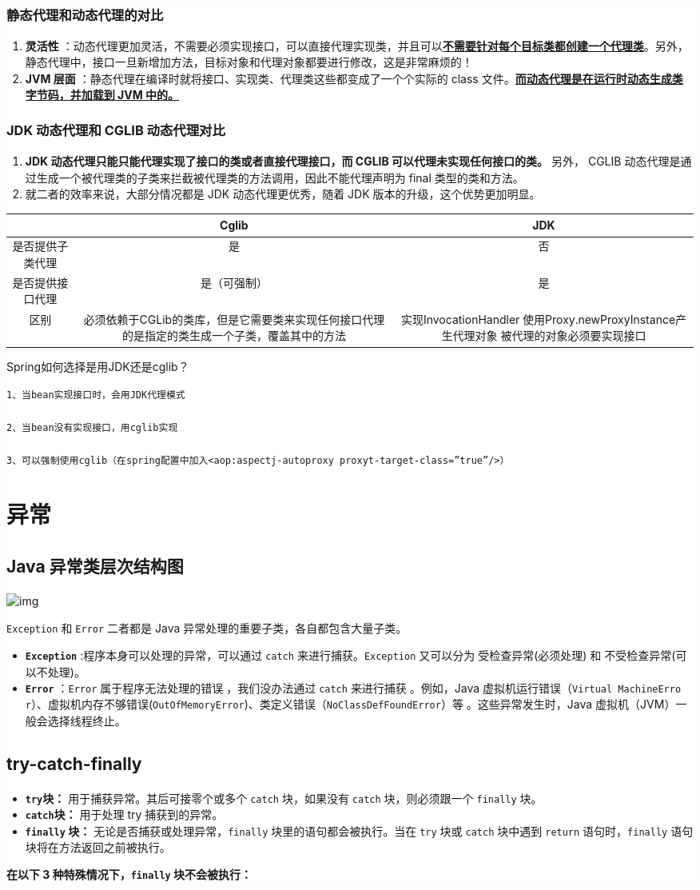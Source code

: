 ```java
```

### 静态代理和动态代理的对比

1. **灵活性** ：动态代理更加灵活，不需要必须实现接口，可以直接代理实现类，并且可以[**不需要针对每个目标类都创建一个代理类**]()。另外，静态代理中，接口一旦新增加方法，目标对象和代理对象都要进行修改，这是非常麻烦的！
2. **JVM 层面** ：静态代理在编译时就将接口、实现类、代理类这些都变成了一个个实际的 class 文件。**[而动态代理是在运行时动态生成类字节码，并加载到 JVM 中的。]()**

### JDK 动态代理和 CGLIB 动态代理对比

1. **JDK 动态代理只能只能代理实现了接口的类或者直接代理接口，而 CGLIB 可以代理未实现任何接口的类。** 另外， CGLIB 动态代理是通过生成一个被代理类的子类来拦截被代理类的方法调用，因此不能代理声明为 final 类型的类和方法。
2. 就二者的效率来说，大部分情况都是 JDK 动态代理更优秀，随着 JDK 版本的升级，这个优势更加明显。

|                  |                            Cglib                             |                             JDK                              |
| :--------------: | :----------------------------------------------------------: | :----------------------------------------------------------: |
| 是否提供子类代理 |                              是                              |                              否                              |
| 是否提供接口代理 |                         是（可强制）                         |                              是                              |
|       区别       | 必须依赖于CGLib的类库，但是它需要类来实现任何接口代理的是指定的类生成一个子类，覆盖其中的方法 | 实现InvocationHandler 使用Proxy.newProxyInstance产生代理对象 被代理的对象必须要实现接口 |

Spring如何选择是用JDK还是cglib？

```
1、当bean实现接口时，会用JDK代理模式

2、当bean没有实现接口，用cglib实现

3、可以强制使用cglib（在spring配置中加入<aop:aspectj-autoproxy proxyt-target-class=”true”/>）
```

# 异常

##  Java 异常类层次结构图

![img](https://camo.githubusercontent.com/a8e7d0a4e1a10229cafe10d51382e418c9ed75b6bb1b5c82a91be4189916facb/68747470733a2f2f67756964652d626c6f672d696d616765732e6f73732d636e2d7368656e7a68656e2e616c6979756e63732e636f6d2f323032302d31322f4a6176612545352542432538322545352542382542382545372542312542422545352542312538322545362541432541312545372542422539332545362539452538342545352539422542452e706e67)

`Exception` 和 `Error` 二者都是 Java 异常处理的重要子类，各自都包含大量子类。

- **`Exception`** :程序本身可以处理的异常，可以通过 `catch` 来进行捕获。`Exception` 又可以分为 受检查异常(必须处理) 和 不受检查异常(可以不处理)。
- **`Error`** ：`Error` 属于程序无法处理的错误 ，我们没办法通过 `catch` 来进行捕获 。例如，Java 虚拟机运行错误（`Virtual MachineError`）、虚拟机内存不够错误(`OutOfMemoryError`)、类定义错误（`NoClassDefFoundError`）等 。这些异常发生时，Java 虚拟机（JVM）一般会选择线程终止。

## try-catch-finally

- **`try`块：** 用于捕获异常。其后可接零个或多个 `catch` 块，如果没有 `catch` 块，则必须跟一个 `finally` 块。
- **`catch`块：** 用于处理 try 捕获到的异常。
- **`finally` 块：** 无论是否捕获或处理异常，`finally` 块里的语句都会被执行。当在 `try` 块或 `catch` 块中遇到 `return` 语句时，`finally` 语句块将在方法返回之前被执行。

**在以下 3 种特殊情况下，`finally` 块不会被执行：**
